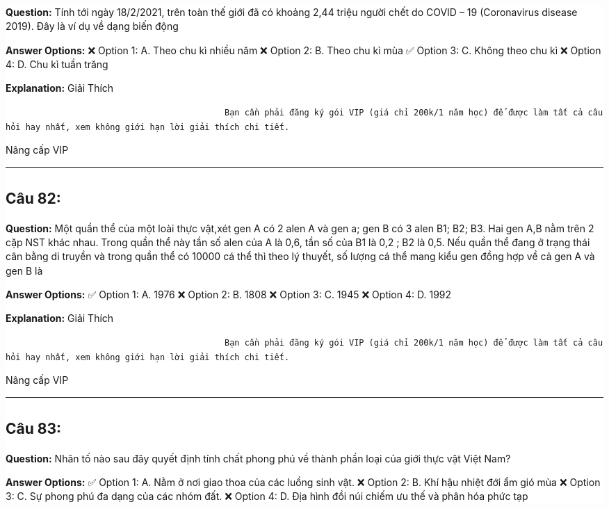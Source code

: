 **Question:** Tính tới ngày 18/2/2021, trên toàn thế giới đã có khoảng 2,44 triệu người chết do COVID – 19 (Coronavirus disease 2019). Đây là ví dụ về dạng biến động

**Answer Options:**
❌ Option 1: A. Theo chu kì nhiều năm
❌ Option 2: B. Theo chu kì mùa
✅ Option 3: C. Không theo chu kì
❌ Option 4: D. Chu kì tuần trăng

**Explanation:** Giải Thích




                                                Bạn cần phải đăng ký gói VIP (giá chỉ 200k/1 năm học) để được làm tất cả câu hỏi hay nhất, xem không giới hạn lời giải thích chi tiết.
                                            

Nâng cấp VIP

---

## Câu 82:

**Question:** Một quần thể của một loài thực vật,xét gen A có 2 alen A và gen a; gen B có 3 alen B1; B2; B3. Hai gen A,B nằm trên 2 cặp NST khác nhau. Trong quần thể này tần số alen của A là 0,6, tần số của B1 là 0,2 ; B2 là 0,5. Nếu quần thể đang ở trạng thái cân bằng di truyền và trong quần thể có 10000 cá thể thì theo lý thuyết, số lượng cá thể mang kiểu gen đồng hợp về cả gen A và gen B là

**Answer Options:**
✅ Option 1: A. 1976
❌ Option 2: B. 1808
❌ Option 3: C. 1945
❌ Option 4: D. 1992

**Explanation:** Giải Thích




                                                Bạn cần phải đăng ký gói VIP (giá chỉ 200k/1 năm học) để được làm tất cả câu hỏi hay nhất, xem không giới hạn lời giải thích chi tiết.
                                            

Nâng cấp VIP

---

## Câu 83:

**Question:** Nhân tố nào sau đây quyết định tính chất phong phú về thành phần loại của giới thực vật Việt Nam?

**Answer Options:**
✅ Option 1: A. Nằm ở nơi giao thoa của các luồng sinh vật.
❌ Option 2: B. Khí hậu nhiệt đới ẩm gió mùa
❌ Option 3: C. Sự phong phú đa dạng của các nhóm đất.
❌ Option 4: D. Địa hình đồi núi chiếm ưu thế và phân hóa phức tạp
